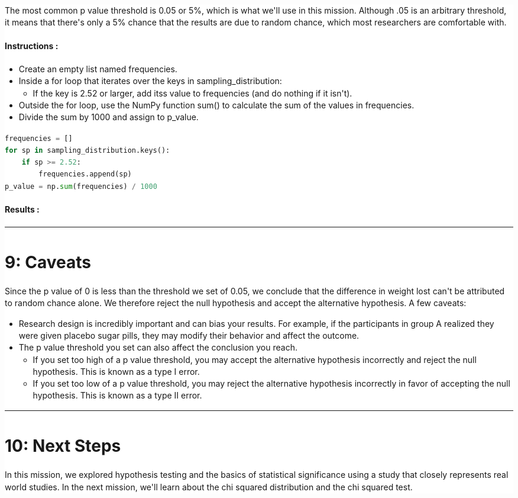 The most common p value threshold is 0.05 or 5%, which is what we'll use in this mission. Although .05 is an arbitrary threshold, it means that there's only a 5% chance that the results are due to random chance, which most researchers are comfortable with.  

#### Instructions :

- Create an empty list named frequencies.
- Inside a for loop that iterates over the keys in sampling_distribution:
	- If the key is 2.52 or larger, add itss value to frequencies (and do nothing if it isn't).
- Outside the for loop, use the NumPy function sum() to calculate the sum of the values in frequencies.
- Divide the sum by 1000 and assign to p_value.
 
```python
frequencies = []
for sp in sampling_distribution.keys():
    if sp >= 2.52:
        frequencies.append(sp)
p_value = np.sum(frequencies) / 1000
```

#### Results : 

---
# 9: Caveats

Since the p value of 0 is less than the threshold we set of 0.05, we conclude that the difference in weight lost can't be attributed to random chance alone. We therefore reject the null hypothesis and accept the alternative hypothesis. A few caveats:  

 - Research design is incredibly important and can bias your results. For example, if the participants in group A realized they were given placebo sugar pills, they may modify their behavior and affect the outcome.
 - The p value threshold you set can also affect the conclusion you reach.
	- If you set too high of a p value threshold, you may accept the alternative hypothesis incorrectly and reject the null hypothesis. This is known as a type I error.
	- If you set too low of a p value threshold, you may reject the alternative hypothesis incorrectly in favor of accepting the null hypothesis. This is known as a type II error.  


---
# 10: Next Steps  

In this mission, we explored hypothesis testing and the basics of statistical significance using a study that closely represents real world studies. In the next mission, we'll learn about the chi squared distribution and the chi squared test.  
